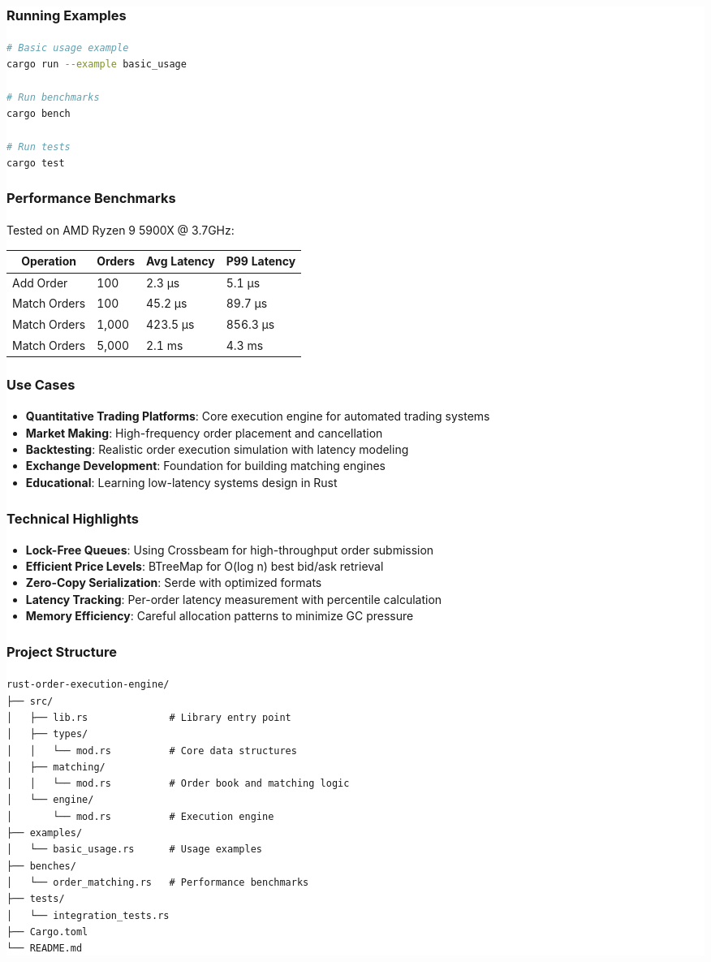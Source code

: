### Running Examples

```bash
# Basic usage example
cargo run --example basic_usage

# Run benchmarks
cargo bench

# Run tests
cargo test
```

### Performance Benchmarks

Tested on AMD Ryzen 9 5900X @ 3.7GHz:

| Operation | Orders | Avg Latency | P99 Latency |
|-----------|--------|-------------|-------------|
| Add Order | 100 | 2.3 μs | 5.1 μs |
| Match Orders | 100 | 45.2 μs | 89.7 μs |
| Match Orders | 1,000 | 423.5 μs | 856.3 μs |
| Match Orders | 5,000 | 2.1 ms | 4.3 ms |

### Use Cases

- **Quantitative Trading Platforms**: Core execution engine for automated trading systems
- **Market Making**: High-frequency order placement and cancellation
- **Backtesting**: Realistic order execution simulation with latency modeling
- **Exchange Development**: Foundation for building matching engines
- **Educational**: Learning low-latency systems design in Rust

### Technical Highlights

- **Lock-Free Queues**: Using Crossbeam for high-throughput order submission
- **Efficient Price Levels**: BTreeMap for O(log n) best bid/ask retrieval
- **Zero-Copy Serialization**: Serde with optimized formats
- **Latency Tracking**: Per-order latency measurement with percentile calculation
- **Memory Efficiency**: Careful allocation patterns to minimize GC pressure

### Project Structure

```
rust-order-execution-engine/
├── src/
│   ├── lib.rs              # Library entry point
│   ├── types/
│   │   └── mod.rs          # Core data structures
│   ├── matching/
│   │   └── mod.rs          # Order book and matching logic
│   └── engine/
│       └── mod.rs          # Execution engine
├── examples/
│   └── basic_usage.rs      # Usage examples
├── benches/
│   └── order_matching.rs   # Performance benchmarks
├── tests/
│   └── integration_tests.rs
├── Cargo.toml
└── README.md
```
